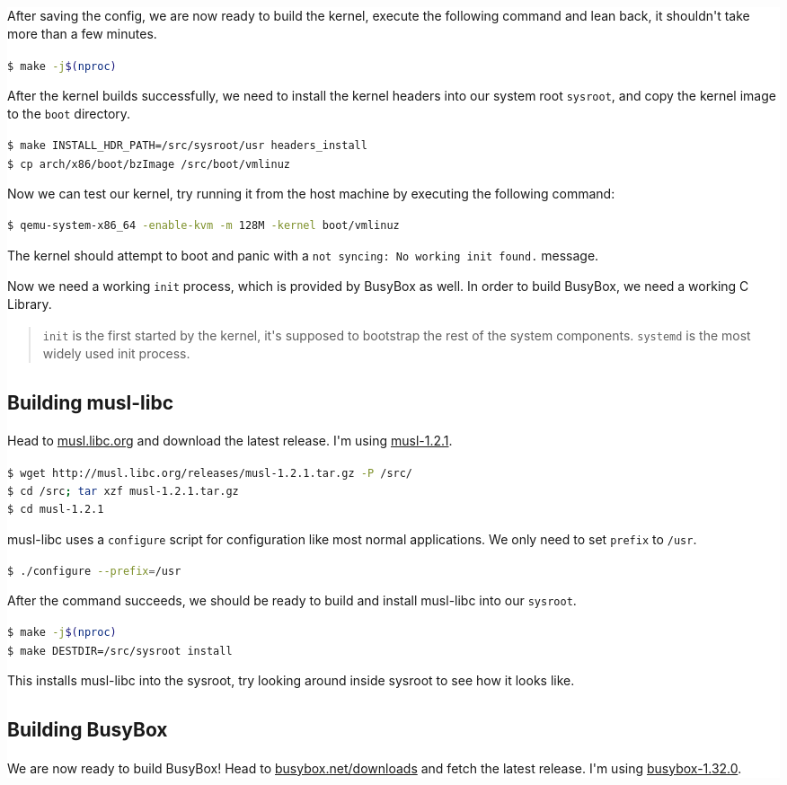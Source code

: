 
After saving the config, we are now ready to build the kernel, execute the following command and lean back, it shouldn't take more than a few minutes.
```bash
$ make -j$(nproc)
```

After the kernel builds successfully, we need to install the kernel headers into our system root `sysroot`, and copy the kernel image to the `boot` directory.
```bash
$ make INSTALL_HDR_PATH=/src/sysroot/usr headers_install
$ cp arch/x86/boot/bzImage /src/boot/vmlinuz
```

Now we can test our kernel, try running it from the host machine by executing the following command:
```bash
$ qemu-system-x86_64 -enable-kvm -m 128M -kernel boot/vmlinuz
```
The kernel should attempt to boot and panic with a `not syncing: No working init found.` message.

Now we need a working `init` process, which is provided by BusyBox as well. In order to build BusyBox, we need a working C Library.

> `init` is the first started by the kernel, it's supposed to bootstrap the rest of the system components.
> `systemd` is the most widely used init process.

## Building musl-libc
Head to [musl.libc.org](http://musl.libc.org/) and download the latest release. I'm using [musl-1.2.1](http://musl.libc.org/releases/musl-1.2.1.tar.gz).

```bash
$ wget http://musl.libc.org/releases/musl-1.2.1.tar.gz -P /src/
$ cd /src; tar xzf musl-1.2.1.tar.gz
$ cd musl-1.2.1
```

musl-libc uses a `configure` script for configuration like most normal applications. We only need to set `prefix` to `/usr`.
```bash
$ ./configure --prefix=/usr
```
After the command succeeds, we should be ready to build and install musl-libc into our `sysroot`.
```bash
$ make -j$(nproc)
$ make DESTDIR=/src/sysroot install
```

This installs musl-libc into the sysroot, try looking around inside sysroot to see how it looks like.

## Building BusyBox
We are now ready to build BusyBox! Head to [busybox.net/downloads](https://busybox.net/downloads/) and fetch the latest release. I'm using [busybox-1.32.0](https://busybox.net/downloads/busybox-1.32.0.tar.bz2).
